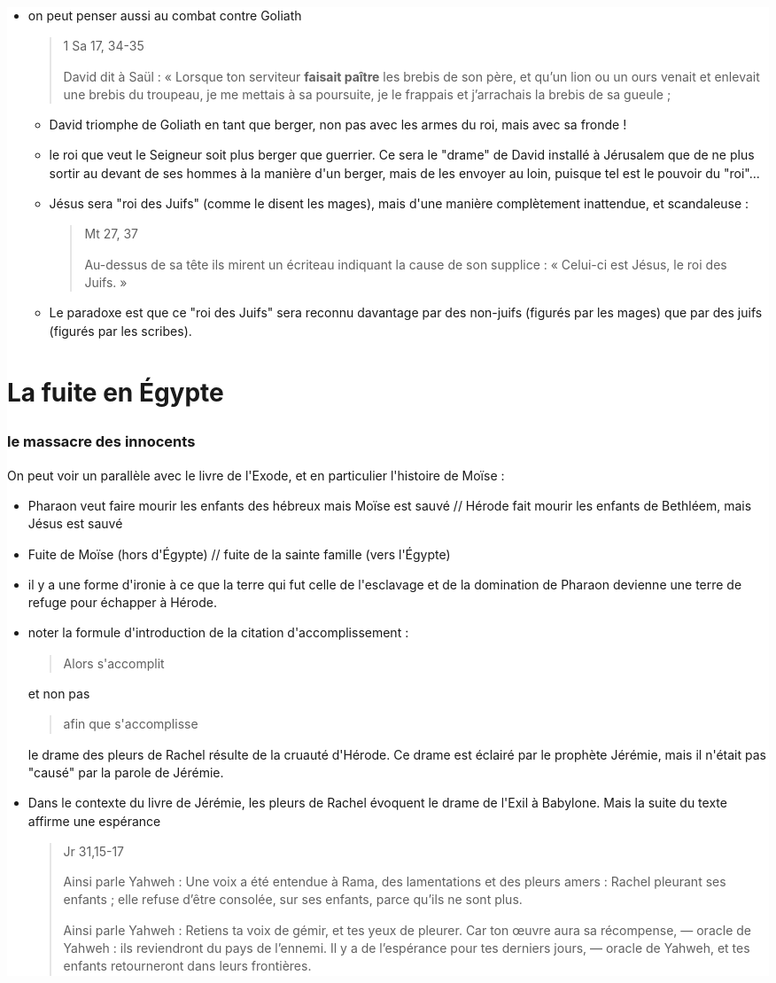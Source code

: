 * on peut penser aussi au combat contre Goliath
  
  > 1 Sa 17, 34-35
  > 
  > David dit à Saül : « Lorsque ton serviteur **faisait paître** les brebis de son père, et qu’un lion ou un ours venait et enlevait une brebis du troupeau,
  > je me mettais à sa poursuite, je le frappais et j’arrachais la brebis de sa gueule ;
  
  * David triomphe de Goliath en tant que berger, non pas avec les armes du roi, mais avec sa fronde !
  
  * le roi que veut le Seigneur soit plus berger que guerrier. Ce sera le "drame" de David installé à Jérusalem que de ne plus sortir au devant de ses hommes à la manière d'un berger, mais de les envoyer au loin, puisque tel est le pouvoir du "roi"...
  
  * Jésus sera "roi des Juifs" (comme le disent les mages), mais d'une manière complètement inattendue, et scandaleuse :
    
    > Mt 27, 37
    > 
    > Au-dessus de sa tête ils mirent un écriteau indiquant la cause de son supplice : « Celui-ci est Jésus, le roi des Juifs. »
  
  * Le paradoxe est que ce "roi des Juifs" sera reconnu davantage par des non-juifs (figurés par les mages) que par des juifs (figurés par les scribes).

# La fuite en Égypte

### le massacre des innocents

 On peut voir un parallèle avec le livre de l'Exode, et en particulier l'histoire de Moïse :

* Pharaon veut faire mourir les enfants des hébreux mais Moïse est sauvé // Hérode fait mourir les enfants de Bethléem, mais Jésus est sauvé

* Fuite de Moïse (hors d'Égypte) // fuite de la sainte famille (vers l'Égypte)

* il y a une forme d'ironie à ce que la terre qui fut celle de l'esclavage et de la domination de Pharaon devienne une terre de refuge pour échapper à Hérode.

* noter la formule d'introduction de la citation d'accomplissement :
  
  > Alors s'accomplit
  
  et non pas
  
  > afin que s'accomplisse
  
  le drame des pleurs de Rachel résulte de la cruauté d'Hérode. Ce drame est éclairé par le prophète Jérémie, mais il n'était pas "causé" par la parole de Jérémie.

* Dans le contexte du livre de Jérémie, les pleurs de Rachel évoquent le drame de l'Exil à Babylone. Mais la suite du texte affirme une espérance
  
  > Jr 31,15-17
  > 
  > Ainsi parle Yahweh : Une voix a été entendue à Rama, des lamentations et des pleurs amers : Rachel pleurant ses enfants ; elle refuse d’être consolée, sur ses enfants, parce qu’ils ne sont plus.
  > 
  > Ainsi parle Yahweh : Retiens ta voix de gémir, et tes yeux de pleurer. Car ton œuvre aura sa récompense, — oracle de Yahweh : ils reviendront du pays de l’ennemi.
  > Il y a de l’espérance pour tes derniers jours, — oracle de Yahweh, et tes enfants retourneront dans leurs frontières.
